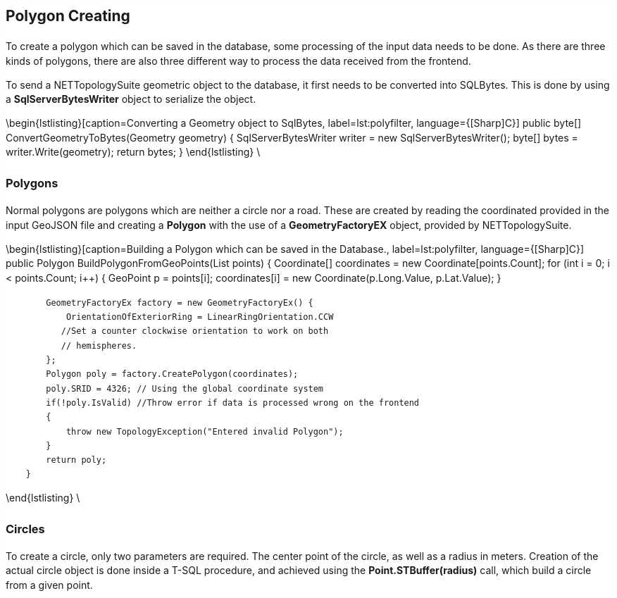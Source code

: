 ## Polygon Creating
To create a polygon which can be saved in the database, some processing of the input data needs to be done. As there are three kinds of polygons, there are also three different way to process the data received from the frontend.

To send a NETTopologySuite geometric object to the database, it first needs to be converted into SQLBytes. This is done by using a **SqlServerBytesWriter** object to serialize the object.

\begin{lstlisting}[caption=Converting a Geometry object to SqlBytes, label=lst:polyfilter, language={[Sharp]C}]
         public byte[] ConvertGeometryToBytes(Geometry geometry)
         {
            SqlServerBytesWriter writer = new SqlServerBytesWriter();
            byte[] bytes = writer.Write(geometry);
            return bytes;
         }
\end{lstlisting} \

### Polygons
Normal polygons are polygons which are neither a circle nor a road. These are created by reading the coordinated provided in the input GeoJSON file and creating a **Polygon** with the use of a **GeometryFactoryEX** object, provided by NETTopologySuite. 

\begin{lstlisting}[caption=Building a Polygon which can be saved in the Database., label=lst:polyfilter, language={[Sharp]C}]
        public Polygon BuildPolygonFromGeoPoints(List<GeoPoint> points)
        {
            Coordinate[] coordinates = new Coordinate[points.Count];
            for (int i = 0; i < points.Count; i++)
            {
                GeoPoint p = points[i];
                coordinates[i] = new Coordinate(p.Long.Value, p.Lat.Value);
            }

            GeometryFactoryEx factory = new GeometryFactoryEx() {
                OrientationOfExteriorRing = LinearRingOrientation.CCW 
               //Set a counter clockwise orientation to work on both
               // hemispheres.    
            };
            Polygon poly = factory.CreatePolygon(coordinates);
            poly.SRID = 4326; // Using the global coordinate system
            if(!poly.IsValid) //Throw error if data is processed wrong on the frontend
            {
                throw new TopologyException("Entered invalid Polygon");
            }
            return poly;
        }
\end{lstlisting} \

### Circles
To create a circle, only two parameters are required. The center point of the circle, as well as a radius in meters. Creation of the actual circle object is done inside a T-SQL procedure, and achieved using the **Point.STBuffer(radius)** call, which build a circle from a given point.
